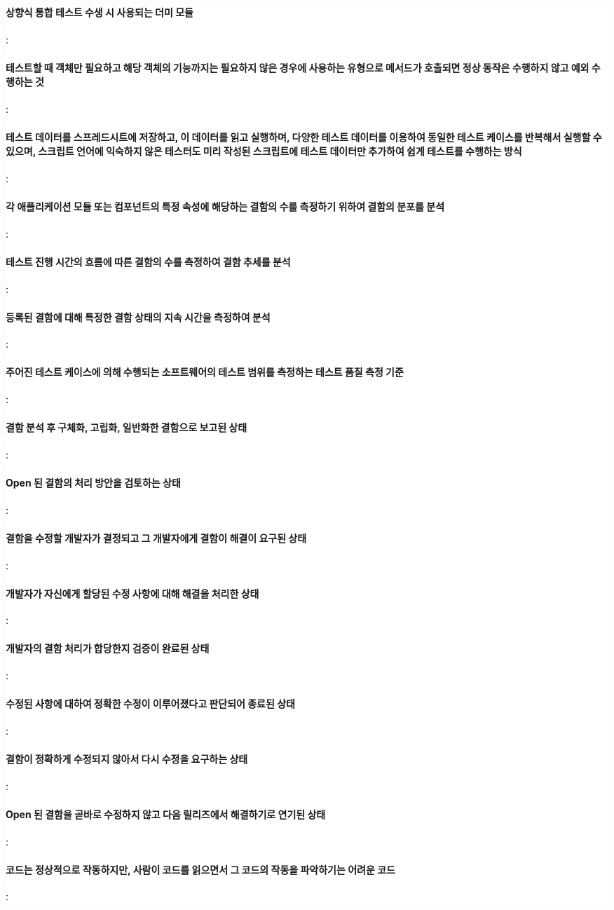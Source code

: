 #### 상향식 통합 테스트 수생 시 사용되는 더미 모듈
: 

#### 테스트할 때 객체만 필요하고 해당 객체의 기능까지는 필요하지 않은 경우에 사용하는 유형으로 메서드가 호출되면 정상 동작은 수행하지 않고 예외 수행하는 것
: 

#### 테스트 데이터를 스프레드시트에 저장하고, 이 데이터를 읽고 실행하며, 다양한 테스트 데이터를 이용하여 동일한 테스트 케이스를 반복해서 실행할 수 있으며, 스크립트 언어에 익숙하지 않은 테스터도 미리 작성된 스크립트에 테스트 데이터만 추가하여 쉽게 테스트를 수행하는 방식
:

#### 각 애플리케이션 모듈 또는 컴포넌트의 특정 속성에 해당하는 결함의 수를 측정하기 위하여 결함의 분포를 분석
: 

#### 테스트 진행 시간의 흐름에 따른 결함의 수를 측정하여 결함 추세를 분석
: 

#### 등록된 결함에 대해 특정한 결함 상태의 지속 시간을 측정하여 분석
:

#### 주어진 테스트 케이스에 의해 수행되는 소프트웨어의 테스트 범위를 측정하는 테스트 품질 측정 기준
: 

#### 결함 분석 후 구체화, 고립화, 일반화한 결함으로 보고된 상태
: 

#### Open 된 결함의 처리 방안을 검토하는 상태
: 

#### 결함을 수정할 개발자가 결정되고 그 개발자에게 결함이 해결이 요구된 상태
: 

#### 개발자가 자신에게 할당된 수정 사항에 대해 해결을 처리한 상태
: 

#### 개발자의 결함 처리가 합당한지 검증이 완료된 상태
: 

#### 수정된 사항에 대하여 정확한 수정이 이루어졌다고 판단되어 종료된 상태
: 

#### 결함이 정확하게 수정되지 않아서 다시 수정을 요구하는 상태 
: 

#### Open 된 결함을 곧바로 수정하지 않고 다음 릴리즈에서 해결하기로 연기된 상태
: 

#### 코드는 정상적으로 작동하지만, 사람이 코드를 읽으면서 그 코드의 작동을 파악하기는 어려운 코드
: 
